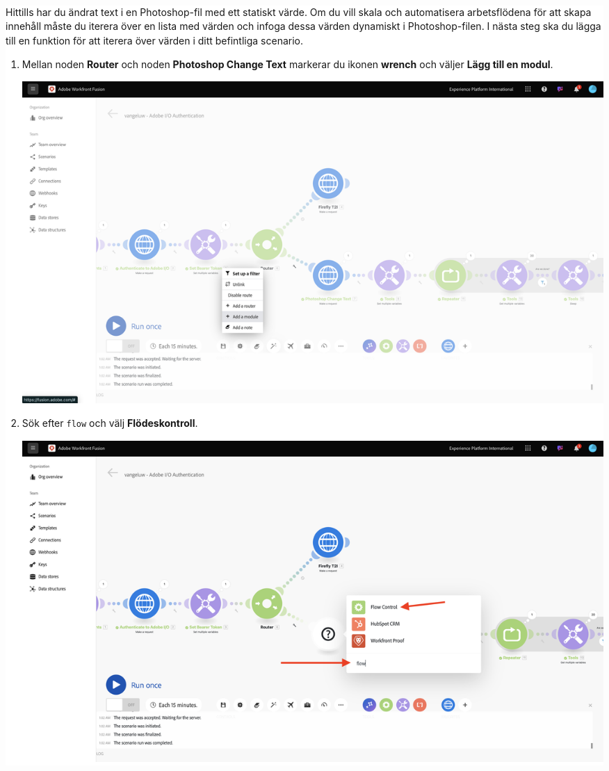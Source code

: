 Hittills har du ändrat text i en Photoshop-fil med ett statiskt värde. Om du vill skala och automatisera arbetsflödena för att skapa innehåll måste du iterera över en lista med värden och infoga dessa värden dynamiskt i Photoshop-filen. I nästa steg ska du lägga till en funktion för att iterera över värden i ditt befintliga scenario.

1. Mellan noden **Router** och noden **Photoshop Change Text** markerar du ikonen **wrench** och väljer **Lägg till en modul**.

   ![WF Fusion](./images/wffusion201.png)

1. Sök efter `flow` och välj **Flödeskontroll**.

   ![WF Fusion](./images/wffusion202.png)
